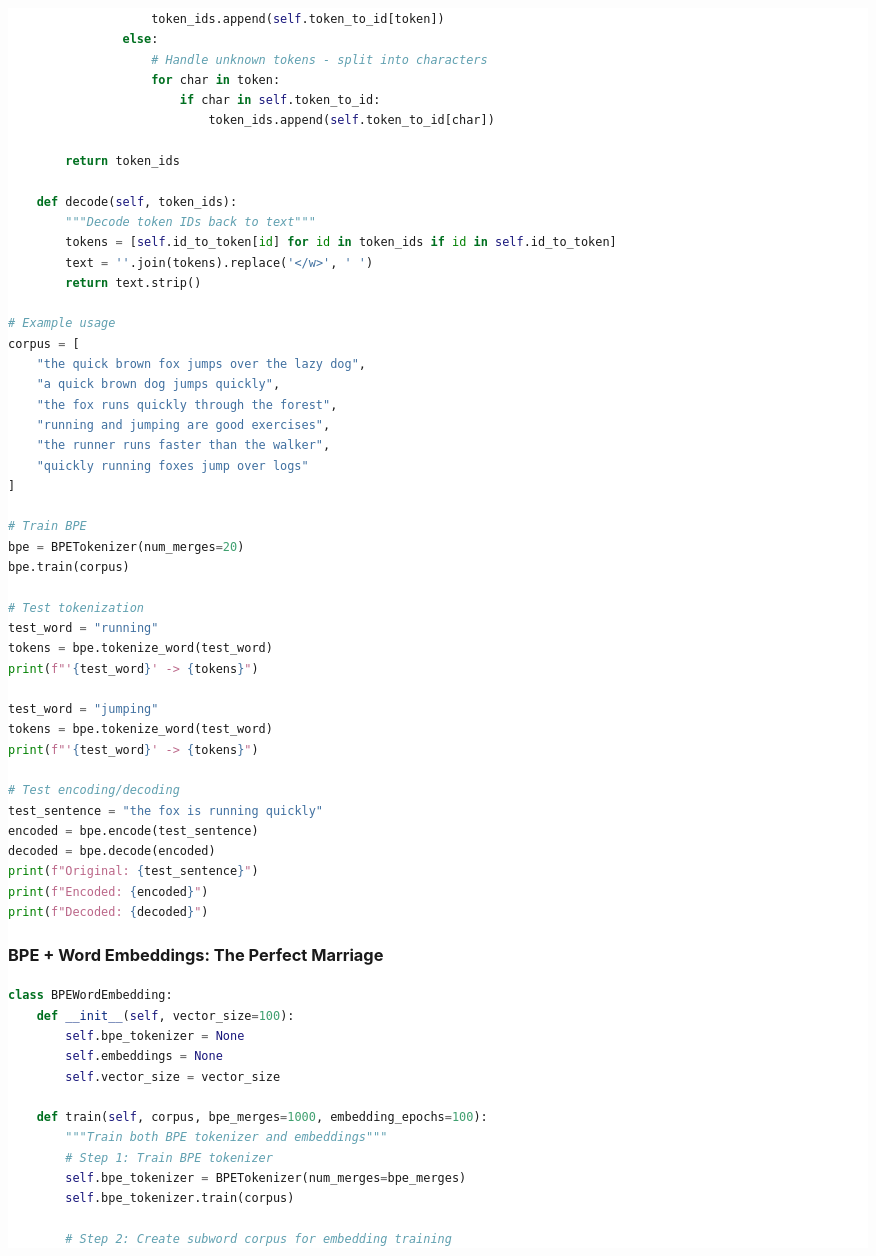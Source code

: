 ```python
                    token_ids.append(self.token_to_id[token])
                else:
                    # Handle unknown tokens - split into characters
                    for char in token:
                        if char in self.token_to_id:
                            token_ids.append(self.token_to_id[char])
        
        return token_ids
    
    def decode(self, token_ids):
        """Decode token IDs back to text"""
        tokens = [self.id_to_token[id] for id in token_ids if id in self.id_to_token]
        text = ''.join(tokens).replace('</w>', ' ')
        return text.strip()

# Example usage
corpus = [
    "the quick brown fox jumps over the lazy dog",
    "a quick brown dog jumps quickly",
    "the fox runs quickly through the forest",
    "running and jumping are good exercises",
    "the runner runs faster than the walker",
    "quickly running foxes jump over logs"
]

# Train BPE
bpe = BPETokenizer(num_merges=20)
bpe.train(corpus)

# Test tokenization
test_word = "running"
tokens = bpe.tokenize_word(test_word)
print(f"'{test_word}' -> {tokens}")

test_word = "jumping"
tokens = bpe.tokenize_word(test_word)
print(f"'{test_word}' -> {tokens}")

# Test encoding/decoding
test_sentence = "the fox is running quickly"
encoded = bpe.encode(test_sentence)
decoded = bpe.decode(encoded)
print(f"Original: {test_sentence}")
print(f"Encoded: {encoded}")
print(f"Decoded: {decoded}")
```

### BPE + Word Embeddings: The Perfect Marriage

```python
class BPEWordEmbedding:
    def __init__(self, vector_size=100):
        self.bpe_tokenizer = None
        self.embeddings = None
        self.vector_size = vector_size
    
    def train(self, corpus, bpe_merges=1000, embedding_epochs=100):
        """Train both BPE tokenizer and embeddings"""
        # Step 1: Train BPE tokenizer
        self.bpe_tokenizer = BPETokenizer(num_merges=bpe_merges)
        self.bpe_tokenizer.train(corpus)
        
        # Step 2: Create subword corpus for embedding training
```